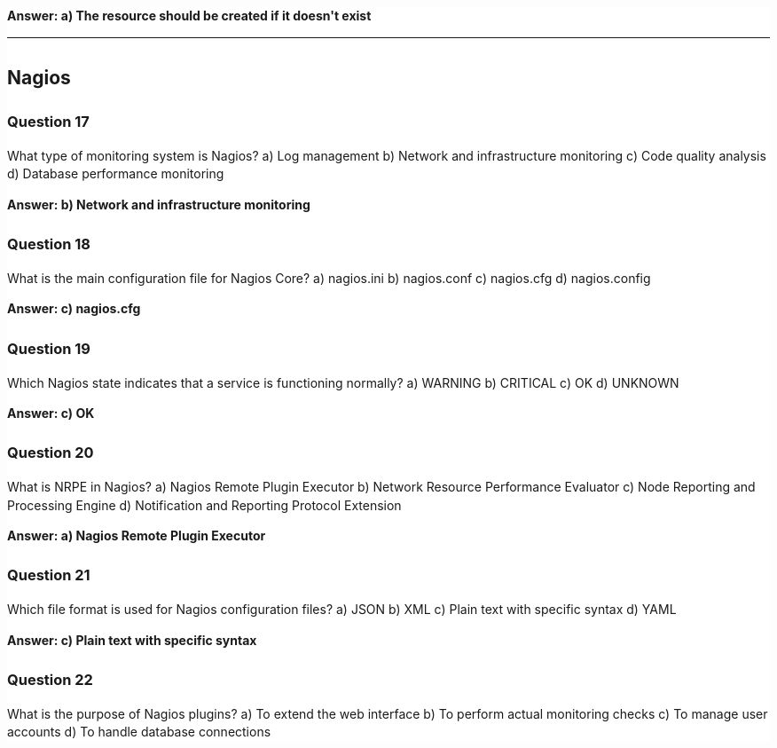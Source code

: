**Answer: a) The resource should be created if it doesn't exist**

---

## Nagios

### Question 17
What type of monitoring system is Nagios?
a) Log management
b) Network and infrastructure monitoring
c) Code quality analysis
d) Database performance monitoring

**Answer: b) Network and infrastructure monitoring**

### Question 18
What is the main configuration file for Nagios Core?
a) nagios.ini
b) nagios.conf
c) nagios.cfg
d) nagios.config

**Answer: c) nagios.cfg**

### Question 19
Which Nagios state indicates that a service is functioning normally?
a) WARNING
b) CRITICAL
c) OK
d) UNKNOWN

**Answer: c) OK**

### Question 20
What is NRPE in Nagios?
a) Nagios Remote Plugin Executor
b) Network Resource Performance Evaluator
c) Node Reporting and Processing Engine
d) Notification and Reporting Protocol Extension

**Answer: a) Nagios Remote Plugin Executor**

### Question 21
Which file format is used for Nagios configuration files?
a) JSON
b) XML
c) Plain text with specific syntax
d) YAML

**Answer: c) Plain text with specific syntax**

### Question 22
What is the purpose of Nagios plugins?
a) To extend the web interface
b) To perform actual monitoring checks
c) To manage user accounts
d) To handle database connections
